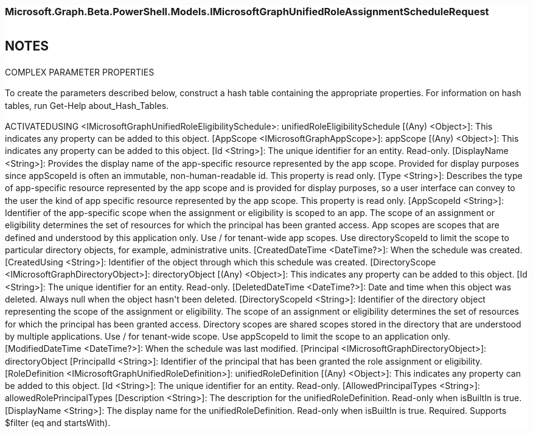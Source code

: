 ### Microsoft.Graph.Beta.PowerShell.Models.IMicrosoftGraphUnifiedRoleAssignmentScheduleRequest
## NOTES
COMPLEX PARAMETER PROPERTIES

To create the parameters described below, construct a hash table containing the appropriate properties.
For information on hash tables, run Get-Help about_Hash_Tables.

ACTIVATEDUSING \<IMicrosoftGraphUnifiedRoleEligibilitySchedule\>: unifiedRoleEligibilitySchedule
  \[(Any) \<Object\>\]: This indicates any property can be added to this object.
  \[AppScope \<IMicrosoftGraphAppScope\>\]: appScope
    \[(Any) \<Object\>\]: This indicates any property can be added to this object.
    \[Id \<String\>\]: The unique identifier for an entity.
Read-only.
    \[DisplayName \<String\>\]: Provides the display name of the app-specific resource represented by the app scope.
Provided for display purposes since appScopeId is often an immutable, non-human-readable id.
This property is read only.
    \[Type \<String\>\]: Describes the type of app-specific resource represented by the app scope and is provided for display purposes, so a user interface can convey to the user the kind of app specific resource represented by the app scope.
This property is read only.
  \[AppScopeId \<String\>\]: Identifier of the app-specific scope when the assignment or eligibility is scoped to an app.
The scope of an assignment or eligibility determines the set of resources for which the principal has been granted access.
App scopes are scopes that are defined and understood by this application only.
Use / for tenant-wide app scopes.
Use directoryScopeId to limit the scope to particular directory objects, for example, administrative units.
  \[CreatedDateTime \<DateTime?\>\]: When the schedule was created.
  \[CreatedUsing \<String\>\]: Identifier of the object through which this schedule was created.
  \[DirectoryScope \<IMicrosoftGraphDirectoryObject\>\]: directoryObject
    \[(Any) \<Object\>\]: This indicates any property can be added to this object.
    \[Id \<String\>\]: The unique identifier for an entity.
Read-only.
    \[DeletedDateTime \<DateTime?\>\]: Date and time when this object was deleted.
Always null when the object hasn't been deleted.
  \[DirectoryScopeId \<String\>\]: Identifier of the directory object representing the scope of the assignment or eligibility.
The scope of an assignment or eligibility determines the set of resources for which the principal has been granted access.
Directory scopes are shared scopes stored in the directory that are understood by multiple applications.
Use / for tenant-wide scope.
Use appScopeId to limit the scope to an application only.
  \[ModifiedDateTime \<DateTime?\>\]: When the schedule was last modified.
  \[Principal \<IMicrosoftGraphDirectoryObject\>\]: directoryObject
  \[PrincipalId \<String\>\]: Identifier of the principal that has been granted the role assignment or eligibility.
  \[RoleDefinition \<IMicrosoftGraphUnifiedRoleDefinition\>\]: unifiedRoleDefinition
    \[(Any) \<Object\>\]: This indicates any property can be added to this object.
    \[Id \<String\>\]: The unique identifier for an entity.
Read-only.
    \[AllowedPrincipalTypes \<String\>\]: allowedRolePrincipalTypes
    \[Description \<String\>\]: The description for the unifiedRoleDefinition.
Read-only when isBuiltIn is true.
    \[DisplayName \<String\>\]: The display name for the unifiedRoleDefinition.
Read-only when isBuiltIn is true.
Required. 
Supports $filter (eq and startsWith).